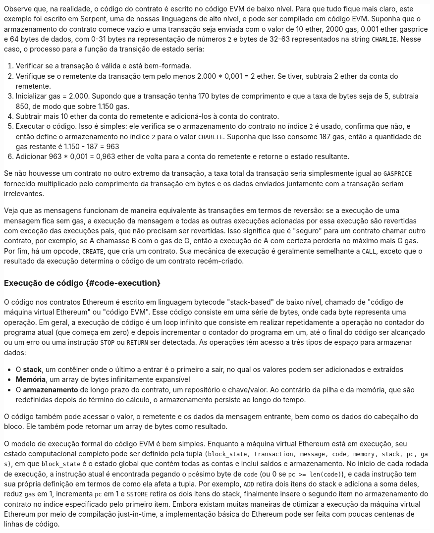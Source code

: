 Observe que, na realidade, o código do contrato é escrito no código EVM de baixo nível. Para que tudo fique mais claro, este exemplo foi escrito em Serpent, uma de nossas linguagens de alto nível, e pode ser compilado em código EVM. Suponha que o armazenamento do contrato comece vazio e uma transação seja enviada com o valor de 10 ether, 2000 gas, 0.001 ether gasprice e 64 bytes de dados, com 0-31 bytes na representação de números `2` e bytes de 32-63 representados na string `CHARLIE`. Nesse caso, o processo para a função da transição de estado seria:

1. Verificar se a transação é válida e está bem-formada.
2. Verifique se o remetente da transação tem pelo menos 2.000 \* 0,001 = 2 ether. Se tiver, subtraia 2 ether da conta do remetente.
3. Inicializar gas = 2.000. Supondo que a transação tenha 170 bytes de comprimento e que a taxa de bytes seja de 5, subtraia 850, de modo que sobre 1.150 gas.
4. Subtrair mais 10 ether da conta do remetente e adicioná-los à conta do contrato.
5. Executar o código. Isso é simples: ele verifica se o armazenamento do contrato no índice `2` é usado, confirma que não, e então define o armazenamento no índice `2` para o valor `CHARLIE`. Suponha que isso consome 187 gas, então a quantidade de gas restante é 1.150 - 187 = 963
6. Adicionar 963 \* 0,001 = 0,963 ether de volta para a conta do remetente e retorne o estado resultante.

Se não houvesse um contrato no outro extremo da transação, a taxa total da transação seria simplesmente igual ao `GASPRICE` fornecido multiplicado pelo comprimento da transação em bytes e os dados enviados juntamente com a transação seriam irrelevantes.

Veja que as mensagens funcionam de maneira equivalente às transações em termos de reversão: se a execução de uma mensagem fica sem gas, a execução da mensagem e todas as outras execuções acionadas por essa execução são revertidas com exceção das execuções pais, que não precisam ser revertidas. Isso significa que é "seguro" para um contrato chamar outro contrato, por exemplo, se A chamasse B com o gas de G, então a execução de A com certeza perderia no máximo mais G gas. Por fim, há um opcode, `CREATE`, que cria um contrato. Sua mecânica de execução é geralmente semelhante a `CALL`, exceto que o resultado da execução determina o código de um contrato recém-criado.

### Execução de código {#code-execution}

O código nos contratos Ethereum é escrito em linguagem bytecode "stack-based" de baixo nível, chamado de "código de máquina virtual Ethereum" ou "código EVM". Esse código consiste em uma série de bytes, onde cada byte representa uma operação. Em geral, a execução de código é um loop infinito que consiste em realizar repetidamente a operação no contador do programa atual (que começa em zero) e depois incrementar o contador do programa em um, até o final do código ser alcançado ou um erro ou uma instrução `STOP` ou `RETURN` ser detectada. As operações têm acesso a três tipos de espaço para armazenar dados:

- O **stack**, um contêiner onde o último a entrar é o primeiro a sair, no qual os valores podem ser adicionados e extraídos
- **Memória**, um array de bytes infinitamente expansível
- O **armazenamento** de longo prazo do contrato, um repositório e chave/valor. Ao contrário da pilha e da memória, que são redefinidas depois do término do cálculo, o armazenamento persiste ao longo do tempo.

O código também pode acessar o valor, o remetente e os dados da mensagem entrante, bem como os dados do cabeçalho do bloco. Ele também pode retornar um array de bytes como resultado.

O modelo de execução formal do código EVM é bem simples. Enquanto a máquina virtual Ethereum está em execução, seu estado computacional completo pode ser definido pela tupla `(block_state, transaction, message, code, memory, stack, pc, gas)`, em que `block_state` é o estado global que contém todas as contas e inclui saldos e armazenamento. No início de cada rodada de execução, a instrução atual é encontrada pegando o `pc`ésimo byte de `code` (ou 0 se `pc >= len(code)`), e cada instrução tem sua própria definição em termos de como ela afeta a tupla. Por exemplo, `ADD` retira dois itens do stack e adiciona a soma deles, reduz `gas` em 1, incrementa `pc` em 1 e `SSTORE` retira os dois itens do stack, finalmente insere o segundo item no armazenamento do contrato no índice especificado pelo primeiro item. Embora existam muitas maneiras de otimizar a execução da máquina virtual Ethereum por meio de compilação just-in-time, a implementação básica do Ethereum pode ser feita com poucas centenas de linhas de código.
